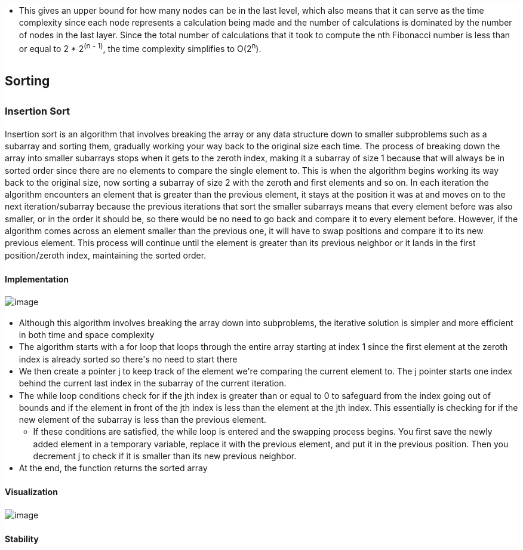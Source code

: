 - This gives an upper bound for how many nodes can be in the last level, which also means that it can serve as the time complexity since each node represents a calculation being made and the number of calculations is dominated by the number of nodes in the last layer. Since the total number of calculations that it took to compute the nth Fibonacci number is less than or equal to 2 * 2<sup>(n - 1)</sup>, the time complexity simplifies to O(2<sup>n</sup>).

## Sorting 
### Insertion Sort

Insertion sort is an algorithm that involves breaking the array or any data structure down to smaller subproblems such as a subarray and sorting them, gradually working your way back to the original size each time. The process of breaking down the array into smaller subarrays stops when it gets to the zeroth index, making it a subarray of size 1 because that will always be in sorted order since there are no elements to compare the single element to. This is when the algorithm begins working its way back to the original size, now sorting a subarray of size 2 with the zeroth and first elements and so on. In each iteration the algorithm encounters an element that is greater than the previous element, it stays at the position it was at and moves on to the next iteration/subarray because the previous iterations that sort the smaller subarrays means that every element before was also smaller, or in the order it should be, so there would be no need to go back and compare it to every element before. However, if the algorithm comes across an element smaller than the previous one, it will have to swap positions and compare it to its new previous element. This process will continue until the element is greater than its previous neighbor or it lands in the first position/zeroth index, maintaining the sorted order.

#### Implementation

![image](https://github.com/TenHam3/Data-Structures-and-Algorithms-Notes/assets/109705811/8a1b60e0-7001-4ff6-b58f-7c5896c3d79c)

- Although this algorithm involves breaking the array down into subproblems, the iterative solution is simpler and more efficient in both time and space complexity
- The algorithm starts with a for loop that loops through the entire array starting at index 1 since the first element at the zeroth index is already sorted so there's no need to start there
- We then create a pointer j to keep track of the element we're comparing the current element to. The j pointer starts one index behind the current last index in the subarray of the current iteration.
- The while loop conditions check for if the jth index is greater than or equal to 0 to safeguard from the index going out of bounds and if the element in front of the jth index is less than the element at the jth index. This essentially is checking for if the new element of the subarray is less than the previous element.
  - If these conditions are satisfied, the while loop is entered and the swapping process begins. You first save the newly added element in a temporary variable, replace it with the previous element, and put it in the previous position. Then you decrement j to check if it is smaller than its new previous neighbor.
- At the end, the function returns the sorted array

#### Visualization

![image](https://github.com/TenHam3/Data-Structures-and-Algorithms-Notes/assets/109705811/092cbe63-385a-438b-91a1-d31378fc9c3e)

#### Stability 
